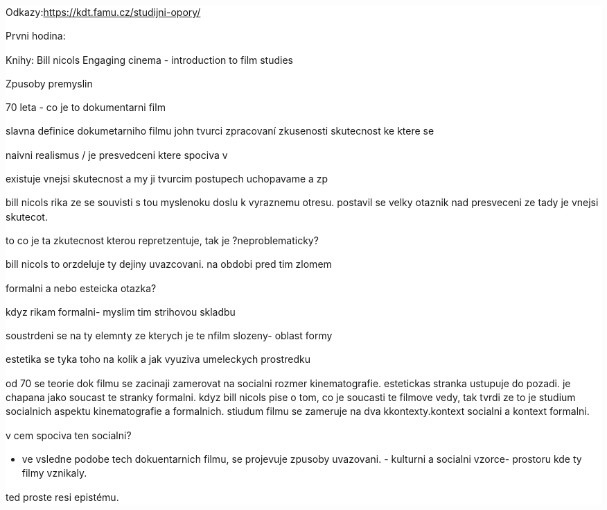 





Odkazy:https://kdt.famu.cz/studijni-opory/












Prvni hodina:

Knihy:
Bill nicols
Engaging cinema - introduction to film studies


Zpusoby premyslin



70 leta - co je to dokumentarni film

slavna definice dokumetarniho filmu
john 
 tvurci zpracovaní zkusenosti
skutecnost ke ktere se

naivni realismus / je presvedceni ktere spociva v 

existuje vnejsi skutecnost a my ji tvurcim postupech uchopavame a zp

bill nicols rika ze se souvisti s tou myslenoku doslu k vyraznemu otresu.
postavil se velky otaznik nad presveceni ze tady je vnejsi skutecot. 

to co je ta zkutecnost kterou repretzentuje, tak je ?neproblematicky?

bill nicols to orzdeluje ty dejiny uvazcovani. na obdobi pred tim zlomem 

formalni a nebo esteicka otazka?

kdyz rikam formalni- myslim tim strihovou skladbu

soustrdeni se na ty elemnty ze kterych je te nfilm slozeny- oblast formy

estetika se tyka toho na kolik a jak vyuziva umeleckych prostredku


od 70 se teorie dok filmu se zacinaji zamerovat na socialni rozmer kinematografie.
estetickas stranka ustupuje do pozadi. je chapana jako soucast te stranky formalni. 
kdyz bill nicols pise o tom, co je soucasti te filmove vedy, tak tvrdi ze to je studium socialnich aspektu kinematografie a formalnich.
stiudum filmu se zameruje na dva kkontexty.kontext socialni a kontext formalni.

v cem spociva ten socialni?
- ve vsledne podobe tech dokuentarnich filmu, se projevuje zpusoby uvazovani. - kulturni a socialni vzorce-  prostoru kde ty filmy vznikaly.


ted proste resi epistému.
